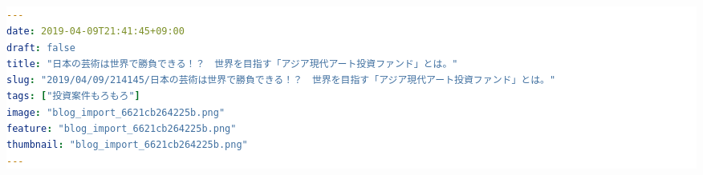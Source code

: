 ```yaml
---
date: 2019-04-09T21:41:45+09:00
draft: false
title: "日本の芸術は世界で勝負できる！？　世界を目指す「アジア現代アート投資ファンド」とは。"
slug: "2019/04/09/214145/日本の芸術は世界で勝負できる！？　世界を目指す「アジア現代アート投資ファンド」とは。"
tags: ["投資案件もろもろ"]
image: "blog_import_6621cb264225b.png"
feature: "blog_import_6621cb264225b.png"
thumbnail: "blog_import_6621cb264225b.png"
---
```
